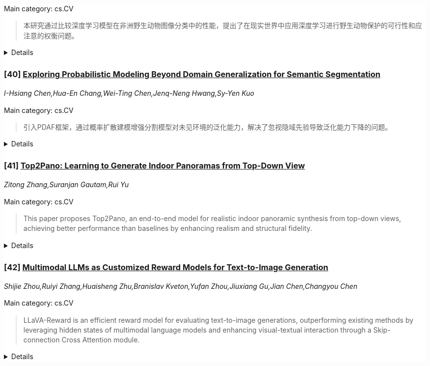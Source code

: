 Main category: cs.CV

> 本研究通过比较深度学习模型在非洲野生动物图像分类中的性能，提出了在现实世界中应用深度学习进行野生动物保护的可行性和应注意的权衡问题。

<details><summary>Details</summary></details>


### [40] [Exploring Probabilistic Modeling Beyond Domain Generalization for Semantic Segmentation](https://arxiv.org/abs/2507.21367)
*I-Hsiang Chen,Hua-En Chang,Wei-Ting Chen,Jenq-Neng Hwang,Sy-Yen Kuo*

Main category: cs.CV

> 引入PDAF框架，通过概率扩散建模增强分割模型对未见环境的泛化能力，解决了忽视隐域先验导致泛化能力下降的问题。

<details><summary>Details</summary></details>


### [41] [Top2Pano: Learning to Generate Indoor Panoramas from Top-Down View](https://arxiv.org/abs/2507.21371)
*Zitong Zhang,Suranjan Gautam,Rui Yu*

Main category: cs.CV

> This paper proposes Top2Pano, an end-to-end model for realistic indoor panoramic synthesis from top-down views, achieving better performance than baselines by enhancing realism and structural fidelity.

<details><summary>Details</summary></details>


### [42] [Multimodal LLMs as Customized Reward Models for Text-to-Image Generation](https://arxiv.org/abs/2507.21391)
*Shijie Zhou,Ruiyi Zhang,Huaisheng Zhu,Branislav Kveton,Yufan Zhou,Jiuxiang Gu,Jian Chen,Changyou Chen*

Main category: cs.CV

> LLaVA-Reward is an efficient reward model for evaluating text-to-image generations, outperforming existing methods by leveraging hidden states of multimodal language models and enhancing visual-textual interaction through a Skip-connection Cross Attention module.

<details>
  <summary>Details</summary>

**Motivation:** Existing methods require instruction-following data for supervised fine-tuning and evaluate generation quality from text responses, which is time-consuming and difficult to train. LLaVA-Reward aims to address these issues by utilizing the hidden states of MLLMs and supporting different preference data types for efficient fine-tuning.

**Method:** We propose LLaVA-Reward, an efficient reward model for automatically evaluating text-to-image generations using pretrained multimodal large language models (MLLMs). To improve the interaction between visual and textual representations in decoder-only MLLMs, a Skip-connection Cross Attention (SkipCA) module is introduced, which connects early-layer visual features with later-layer hidden representations.

**Result:** Empirical results show that LLaVA-Reward surpasses conventional and MLLM-based methods in generating human-aligned scores for automatic evaluations and inference-time scaling in text-to-image generations.

